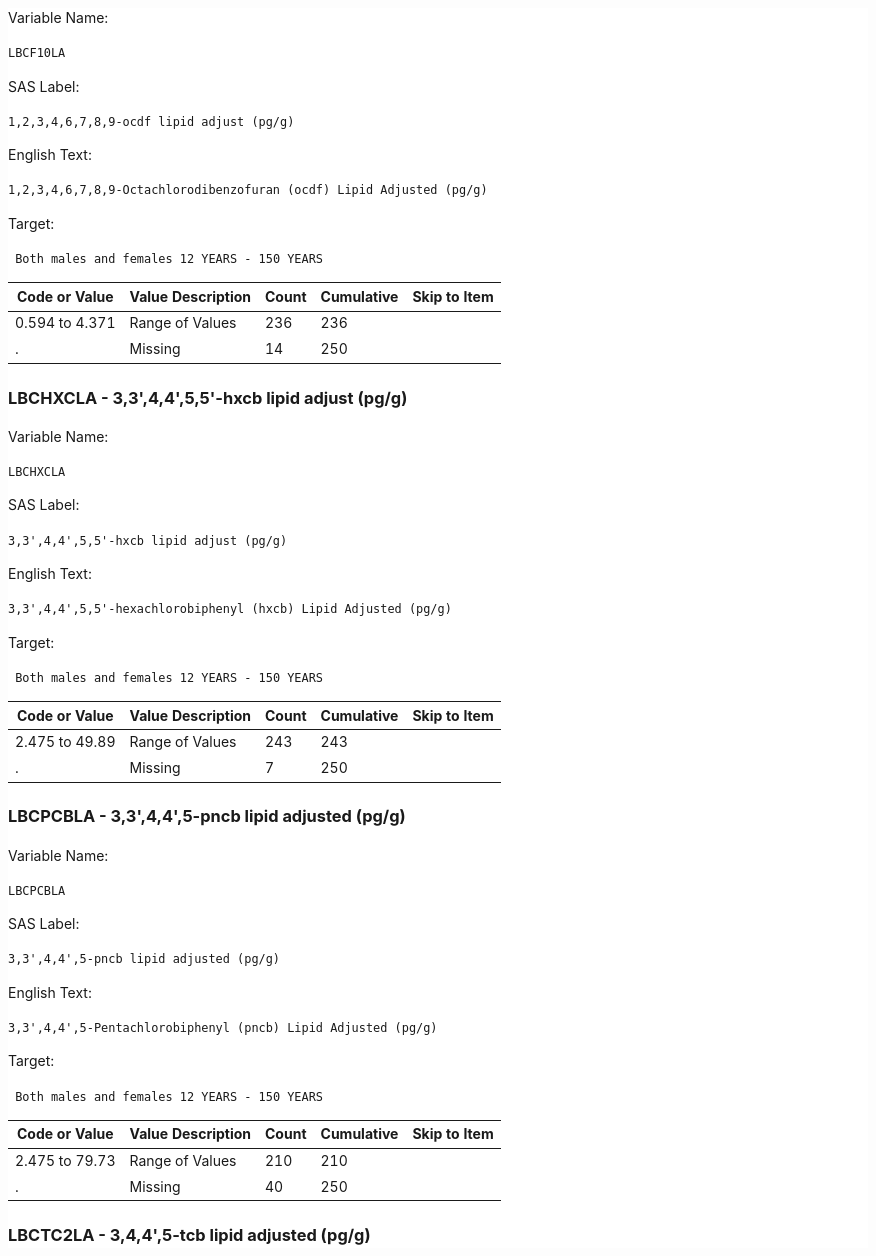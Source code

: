 Variable Name:

    LBCF10LA
SAS Label:

    1,2,3,4,6,7,8,9-ocdf lipid adjust (pg/g)
English Text:

    1,2,3,4,6,7,8,9-Octachlorodibenzofuran (ocdf) Lipid Adjusted (pg/g)
Target:

     Both males and females 12 YEARS - 150 YEARS
Code or Value | Value Description | Count | Cumulative | Skip to Item  
---|---|---|---|---  
0.594 to 4.371 | Range of Values | 236 | 236 |   
. | Missing | 14 | 250 |   
  
### LBCHXCLA - 3,3',4,4',5,5'-hxcb lipid adjust (pg/g)

Variable Name:

    LBCHXCLA
SAS Label:

    3,3',4,4',5,5'-hxcb lipid adjust (pg/g)
English Text:

    3,3',4,4',5,5'-hexachlorobiphenyl (hxcb) Lipid Adjusted (pg/g)
Target:

     Both males and females 12 YEARS - 150 YEARS
Code or Value | Value Description | Count | Cumulative | Skip to Item  
---|---|---|---|---  
2.475 to 49.89 | Range of Values | 243 | 243 |   
. | Missing | 7 | 250 |   
  
### LBCPCBLA - 3,3',4,4',5-pncb lipid adjusted (pg/g)

Variable Name:

    LBCPCBLA
SAS Label:

    3,3',4,4',5-pncb lipid adjusted (pg/g)
English Text:

    3,3',4,4',5-Pentachlorobiphenyl (pncb) Lipid Adjusted (pg/g)
Target:

     Both males and females 12 YEARS - 150 YEARS
Code or Value | Value Description | Count | Cumulative | Skip to Item  
---|---|---|---|---  
2.475 to 79.73 | Range of Values | 210 | 210 |   
. | Missing | 40 | 250 |   
  
### LBCTC2LA - 3,4,4',5-tcb lipid adjusted (pg/g)
